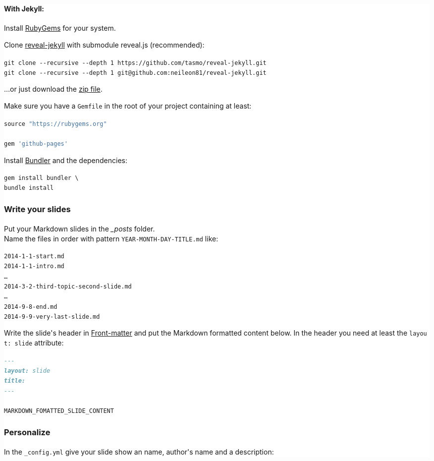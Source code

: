 #### With Jekyll:

Install [RubyGems](//rubygems.org/pages/download) for your system.

Clone [reveal-jekyll](//github.com/tasmo/reveal-jekyll) with submodule reveal.js (recommended):

```shell
git clone --recursive --depth 1 https://github.com/tasmo/reveal-jekyll.git
git clone --recursive --depth 1 git@github.com:neileon81/reveal-jekyll.git
```

…or just download the [zip file](//github.com/tasmo/reveal-jekyll/archive/master.zip).

Make sure you have a `Gemfile` in the root of your project containing at least:

```ruby
source "https://rubygems.org"

gem 'github-pages'
```

Install [Bundler](http://bundler.io/) and the dependencies:

```shell
gem install bundler \
bundle install
```

### Write your slides

Put your Markdown slides in the _\_posts_ folder.  
Name the files in order with pattern `YEAR-MONTH-DAY-TITLE.md` like:

```text
2014-1-1-start.md
2014-1-1-intro.md
…
2014-3-2-third-topic-second-slide.md
…
2014-9-8-end.md
2014-9-9-very-last-slide.md
```

Write the slide's header in [Front-matter](http://jekyllrb.com/docs/frontmatter/) and put the Markdown formatted content below. In the header you need at least the `layout: slide` attribute:

```markdown
---
layout: slide
title:
---

MARKDOWN_FOMATTED_SLIDE_CONTENT
```

### Personalize

In the `_config.yml` give your slide show an name, author's name and a description:
